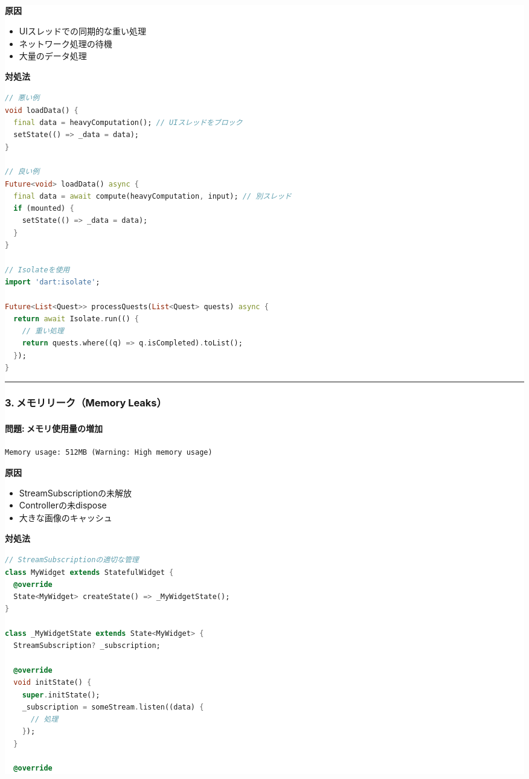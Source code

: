 **原因**
- UIスレッドでの同期的な重い処理
- ネットワーク処理の待機
- 大量のデータ処理

**対処法**
```dart
// 悪い例
void loadData() {
  final data = heavyComputation(); // UIスレッドをブロック
  setState(() => _data = data);
}

// 良い例
Future<void> loadData() async {
  final data = await compute(heavyComputation, input); // 別スレッド
  if (mounted) {
    setState(() => _data = data);
  }
}

// Isolateを使用
import 'dart:isolate';

Future<List<Quest>> processQuests(List<Quest> quests) async {
  return await Isolate.run(() {
    // 重い処理
    return quests.where((q) => q.isCompleted).toList();
  });
}
```

---

### 3. メモリリーク（Memory Leaks）

#### 問題: メモリ使用量の増加
```
Memory usage: 512MB (Warning: High memory usage)
```

**原因**
- StreamSubscriptionの未解放
- Controllerの未dispose
- 大きな画像のキャッシュ

**対処法**
```dart
// StreamSubscriptionの適切な管理
class MyWidget extends StatefulWidget {
  @override
  State<MyWidget> createState() => _MyWidgetState();
}

class _MyWidgetState extends State<MyWidget> {
  StreamSubscription? _subscription;

  @override
  void initState() {
    super.initState();
    _subscription = someStream.listen((data) {
      // 処理
    });
  }

  @override
```